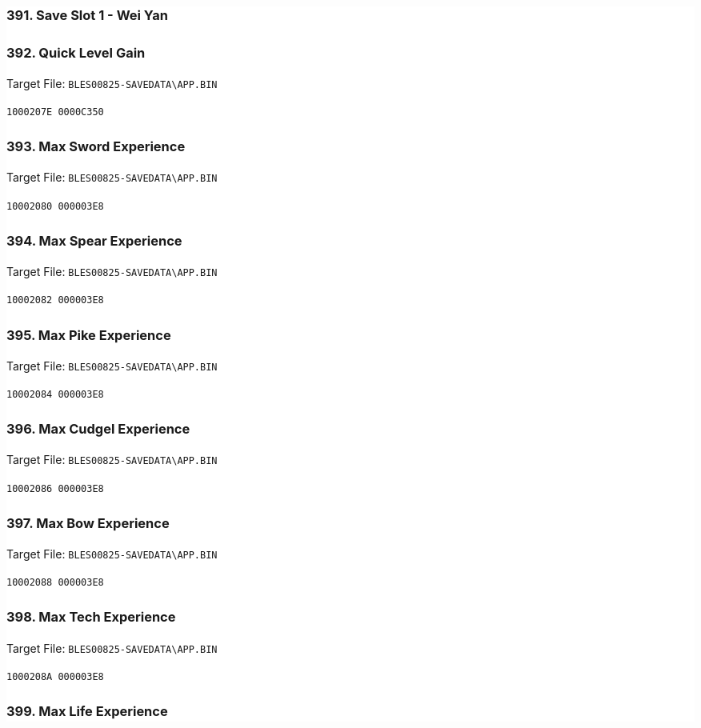 ### 391. Save Slot 1 - Wei Yan
### 392. Quick Level Gain

Target File: `BLES00825-SAVEDATA\APP.BIN`

```
1000207E 0000C350
```

### 393. Max Sword Experience

Target File: `BLES00825-SAVEDATA\APP.BIN`

```
10002080 000003E8
```

### 394. Max Spear Experience

Target File: `BLES00825-SAVEDATA\APP.BIN`

```
10002082 000003E8
```

### 395. Max Pike Experience

Target File: `BLES00825-SAVEDATA\APP.BIN`

```
10002084 000003E8
```

### 396. Max Cudgel Experience

Target File: `BLES00825-SAVEDATA\APP.BIN`

```
10002086 000003E8
```

### 397. Max Bow Experience

Target File: `BLES00825-SAVEDATA\APP.BIN`

```
10002088 000003E8
```

### 398. Max Tech Experience

Target File: `BLES00825-SAVEDATA\APP.BIN`

```
1000208A 000003E8
```

### 399. Max Life Experience
